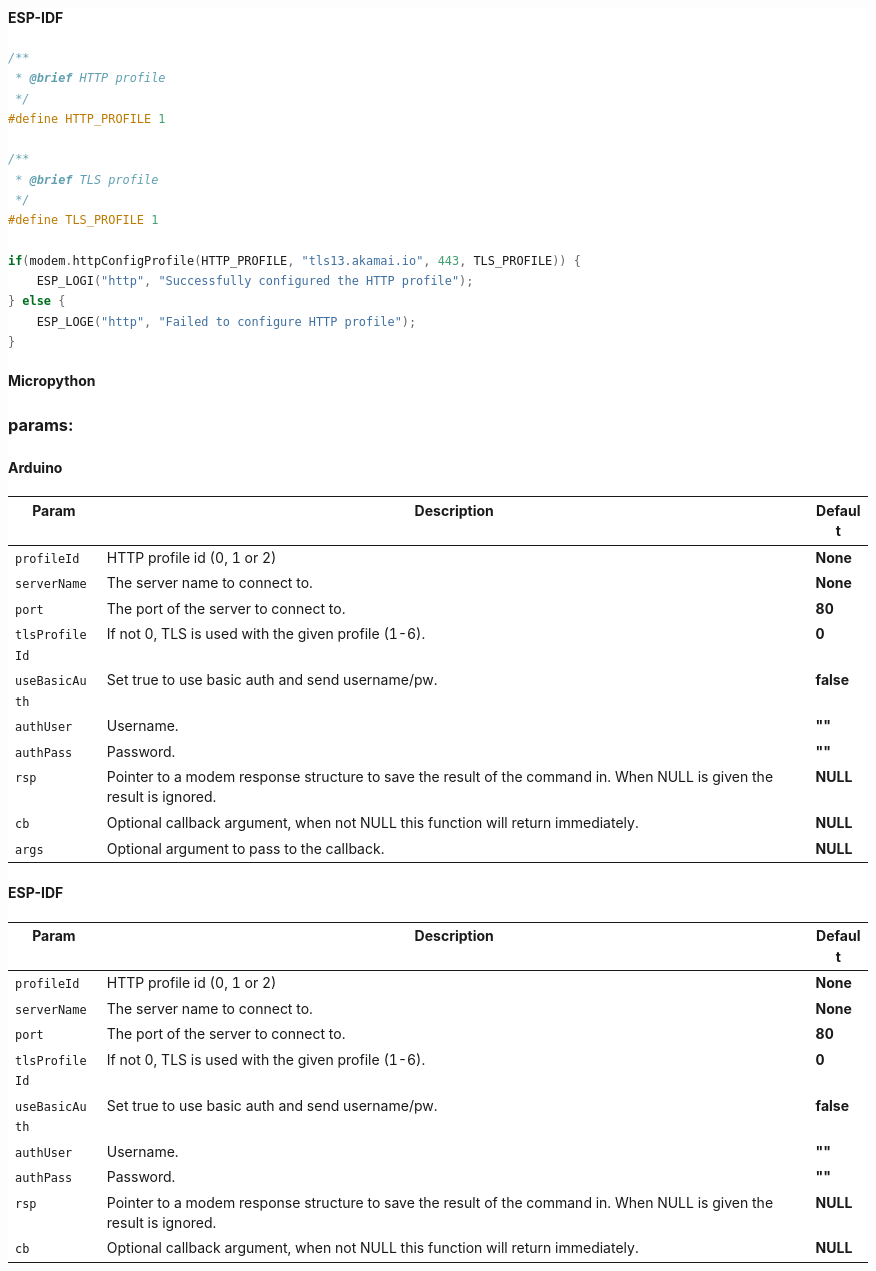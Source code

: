 #### **ESP-IDF**

```cpp
/**
 * @brief HTTP profile
 */
#define HTTP_PROFILE 1

/**
 * @brief TLS profile
 */
#define TLS_PROFILE 1

if(modem.httpConfigProfile(HTTP_PROFILE, "tls13.akamai.io", 443, TLS_PROFILE)) {
    ESP_LOGI("http", "Successfully configured the HTTP profile");
} else {
    ESP_LOGE("http", "Failed to configure HTTP profile");
}
```
#### **Micropython**


### params:

#### **Arduino**
| Param          | Description                                                                                                           | Default   |
| -------------- | --------------------------------------------------------------------------------------------------------------------- | --------- |
| `profileId`    | HTTP profile id (0, 1 or 2)                                                                                           | **None**  |
| `serverName`   | The server name to connect to.                                                                                        | **None**  |
| `port`         | The port of the server to connect to.                                                                                 | **80**    |
| `tlsProfileId` | If not 0, TLS is used with the given profile (1-6).                                                                   | **0**     |
| `useBasicAuth` | Set true to use basic auth and send username/pw.                                                                      | **false** |
| `authUser`     | Username.                                                                                                             | **""**    |
| `authPass`     | Password.                                                                                                             | **""**    |
| `rsp`          | Pointer to a modem response structure to save the result of the command in. When NULL is given the result is ignored. | **NULL**  |
| `cb`           | Optional callback argument, when not NULL this function will return immediately.                                      | **NULL**  |
| `args`         | Optional argument to pass to the callback.                                                                            | **NULL**  |

#### **ESP-IDF**
| Param          | Description                                                                                                           | Default   |
| -------------- | --------------------------------------------------------------------------------------------------------------------- | --------- |
| `profileId`    | HTTP profile id (0, 1 or 2)                                                                                           | **None**  |
| `serverName`   | The server name to connect to.                                                                                        | **None**  |
| `port`         | The port of the server to connect to.                                                                                 | **80**    |
| `tlsProfileId` | If not 0, TLS is used with the given profile (1-6).                                                                   | **0**     |
| `useBasicAuth` | Set true to use basic auth and send username/pw.                                                                      | **false** |
| `authUser`     | Username.                                                                                                             | **""**    |
| `authPass`     | Password.                                                                                                             | **""**    |
| `rsp`          | Pointer to a modem response structure to save the result of the command in. When NULL is given the result is ignored. | **NULL**  |
| `cb`           | Optional callback argument, when not NULL this function will return immediately.                                      | **NULL**  |